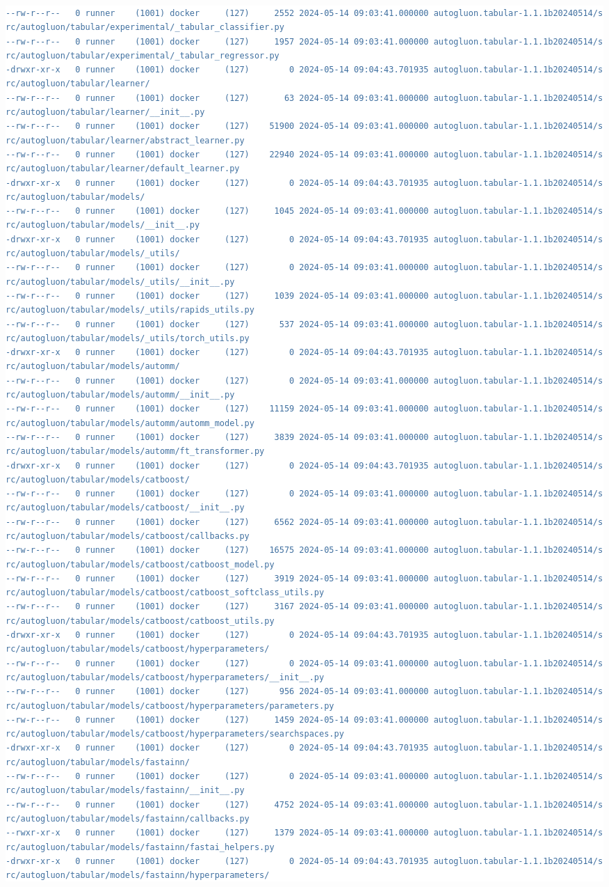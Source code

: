 ```diff
--rw-r--r--   0 runner    (1001) docker     (127)     2552 2024-05-14 09:03:41.000000 autogluon.tabular-1.1.1b20240514/src/autogluon/tabular/experimental/_tabular_classifier.py
--rw-r--r--   0 runner    (1001) docker     (127)     1957 2024-05-14 09:03:41.000000 autogluon.tabular-1.1.1b20240514/src/autogluon/tabular/experimental/_tabular_regressor.py
-drwxr-xr-x   0 runner    (1001) docker     (127)        0 2024-05-14 09:04:43.701935 autogluon.tabular-1.1.1b20240514/src/autogluon/tabular/learner/
--rw-r--r--   0 runner    (1001) docker     (127)       63 2024-05-14 09:03:41.000000 autogluon.tabular-1.1.1b20240514/src/autogluon/tabular/learner/__init__.py
--rw-r--r--   0 runner    (1001) docker     (127)    51900 2024-05-14 09:03:41.000000 autogluon.tabular-1.1.1b20240514/src/autogluon/tabular/learner/abstract_learner.py
--rw-r--r--   0 runner    (1001) docker     (127)    22940 2024-05-14 09:03:41.000000 autogluon.tabular-1.1.1b20240514/src/autogluon/tabular/learner/default_learner.py
-drwxr-xr-x   0 runner    (1001) docker     (127)        0 2024-05-14 09:04:43.701935 autogluon.tabular-1.1.1b20240514/src/autogluon/tabular/models/
--rw-r--r--   0 runner    (1001) docker     (127)     1045 2024-05-14 09:03:41.000000 autogluon.tabular-1.1.1b20240514/src/autogluon/tabular/models/__init__.py
-drwxr-xr-x   0 runner    (1001) docker     (127)        0 2024-05-14 09:04:43.701935 autogluon.tabular-1.1.1b20240514/src/autogluon/tabular/models/_utils/
--rw-r--r--   0 runner    (1001) docker     (127)        0 2024-05-14 09:03:41.000000 autogluon.tabular-1.1.1b20240514/src/autogluon/tabular/models/_utils/__init__.py
--rw-r--r--   0 runner    (1001) docker     (127)     1039 2024-05-14 09:03:41.000000 autogluon.tabular-1.1.1b20240514/src/autogluon/tabular/models/_utils/rapids_utils.py
--rw-r--r--   0 runner    (1001) docker     (127)      537 2024-05-14 09:03:41.000000 autogluon.tabular-1.1.1b20240514/src/autogluon/tabular/models/_utils/torch_utils.py
-drwxr-xr-x   0 runner    (1001) docker     (127)        0 2024-05-14 09:04:43.701935 autogluon.tabular-1.1.1b20240514/src/autogluon/tabular/models/automm/
--rw-r--r--   0 runner    (1001) docker     (127)        0 2024-05-14 09:03:41.000000 autogluon.tabular-1.1.1b20240514/src/autogluon/tabular/models/automm/__init__.py
--rw-r--r--   0 runner    (1001) docker     (127)    11159 2024-05-14 09:03:41.000000 autogluon.tabular-1.1.1b20240514/src/autogluon/tabular/models/automm/automm_model.py
--rw-r--r--   0 runner    (1001) docker     (127)     3839 2024-05-14 09:03:41.000000 autogluon.tabular-1.1.1b20240514/src/autogluon/tabular/models/automm/ft_transformer.py
-drwxr-xr-x   0 runner    (1001) docker     (127)        0 2024-05-14 09:04:43.701935 autogluon.tabular-1.1.1b20240514/src/autogluon/tabular/models/catboost/
--rw-r--r--   0 runner    (1001) docker     (127)        0 2024-05-14 09:03:41.000000 autogluon.tabular-1.1.1b20240514/src/autogluon/tabular/models/catboost/__init__.py
--rw-r--r--   0 runner    (1001) docker     (127)     6562 2024-05-14 09:03:41.000000 autogluon.tabular-1.1.1b20240514/src/autogluon/tabular/models/catboost/callbacks.py
--rw-r--r--   0 runner    (1001) docker     (127)    16575 2024-05-14 09:03:41.000000 autogluon.tabular-1.1.1b20240514/src/autogluon/tabular/models/catboost/catboost_model.py
--rw-r--r--   0 runner    (1001) docker     (127)     3919 2024-05-14 09:03:41.000000 autogluon.tabular-1.1.1b20240514/src/autogluon/tabular/models/catboost/catboost_softclass_utils.py
--rw-r--r--   0 runner    (1001) docker     (127)     3167 2024-05-14 09:03:41.000000 autogluon.tabular-1.1.1b20240514/src/autogluon/tabular/models/catboost/catboost_utils.py
-drwxr-xr-x   0 runner    (1001) docker     (127)        0 2024-05-14 09:04:43.701935 autogluon.tabular-1.1.1b20240514/src/autogluon/tabular/models/catboost/hyperparameters/
--rw-r--r--   0 runner    (1001) docker     (127)        0 2024-05-14 09:03:41.000000 autogluon.tabular-1.1.1b20240514/src/autogluon/tabular/models/catboost/hyperparameters/__init__.py
--rw-r--r--   0 runner    (1001) docker     (127)      956 2024-05-14 09:03:41.000000 autogluon.tabular-1.1.1b20240514/src/autogluon/tabular/models/catboost/hyperparameters/parameters.py
--rw-r--r--   0 runner    (1001) docker     (127)     1459 2024-05-14 09:03:41.000000 autogluon.tabular-1.1.1b20240514/src/autogluon/tabular/models/catboost/hyperparameters/searchspaces.py
-drwxr-xr-x   0 runner    (1001) docker     (127)        0 2024-05-14 09:04:43.701935 autogluon.tabular-1.1.1b20240514/src/autogluon/tabular/models/fastainn/
--rw-r--r--   0 runner    (1001) docker     (127)        0 2024-05-14 09:03:41.000000 autogluon.tabular-1.1.1b20240514/src/autogluon/tabular/models/fastainn/__init__.py
--rw-r--r--   0 runner    (1001) docker     (127)     4752 2024-05-14 09:03:41.000000 autogluon.tabular-1.1.1b20240514/src/autogluon/tabular/models/fastainn/callbacks.py
--rwxr-xr-x   0 runner    (1001) docker     (127)     1379 2024-05-14 09:03:41.000000 autogluon.tabular-1.1.1b20240514/src/autogluon/tabular/models/fastainn/fastai_helpers.py
-drwxr-xr-x   0 runner    (1001) docker     (127)        0 2024-05-14 09:04:43.701935 autogluon.tabular-1.1.1b20240514/src/autogluon/tabular/models/fastainn/hyperparameters/
```